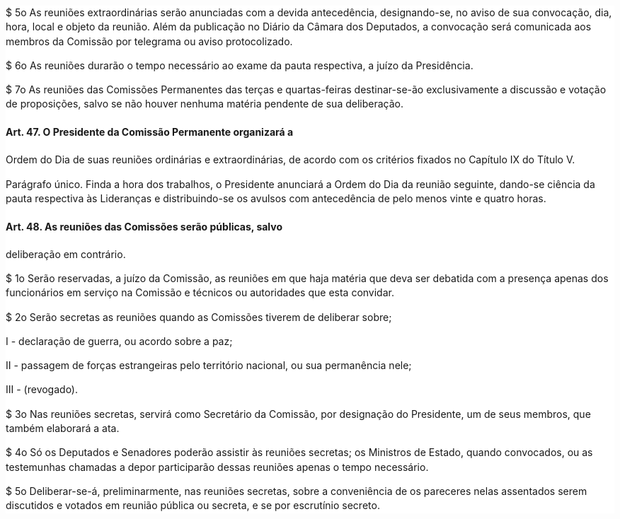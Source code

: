 $ 5o As reuniões extraordinárias serão anunciadas com a
devida antecedência, designando-se, no aviso de sua convocação, dia,
hora, local e objeto da reunião. Além da publicação no Diário da
Câmara dos Deputados, a convocação será comunicada aos membros
da Comissão por telegrama ou aviso protocolizado.

$ 6o As reuniões durarão o tempo necessário ao exame da
pauta respectiva, a juízo da Presidência.

$ 7o As reuniões das Comissões Permanentes das terças e
quartas-feiras destinar-se-ão exclusivamente a discussão e votação de
proposições, salvo se não houver nenhuma matéria pendente de sua
deliberação.

#### Art. 47. O Presidente da Comissão Permanente organizará a
Ordem do Dia de suas reuniões ordinárias e extraordinárias, de acordo
com os critérios fixados no Capítulo IX do Título V.

Parágrafo único. Finda a hora dos trabalhos, o Presidente
anunciará a Ordem do Dia da reunião seguinte, dando-se ciência da
pauta respectiva às Lideranças e distribuindo-se os avulsos com
antecedência de pelo menos vinte e quatro horas.

#### Art. 48. As reuniões das Comissões serão públicas, salvo
deliberação em contrário.

$ 1o Serão reservadas, a juízo da Comissão, as reuniões em
que haja matéria que deva ser debatida com a presença apenas dos
funcionários em serviço na Comissão e técnicos ou autoridades que
esta convidar.

$ 2o Serão secretas as reuniões quando as Comissões tiverem
de deliberar sobre;

I - declaração de guerra, ou acordo sobre a paz;

II - passagem de forças estrangeiras pelo território nacional,
ou sua permanência nele;



III - (revogado).

$ 3o Nas reuniões secretas, servirá como Secretário da
Comissão, por designação do Presidente, um de seus membros, que
também elaborará a ata.

$ 4o Só os Deputados e Senadores poderão assistir às
reuniões secretas;
 os Ministros de Estado, quando convocados, ou as
testemunhas chamadas a depor participarão dessas reuniões apenas o
tempo necessário.

$ 5o Deliberar-se-á, preliminarmente, nas reuniões secretas,
sobre a conveniência de os pareceres nelas assentados serem discutidos
e votados em reunião pública ou secreta, e se por escrutínio
secreto.
